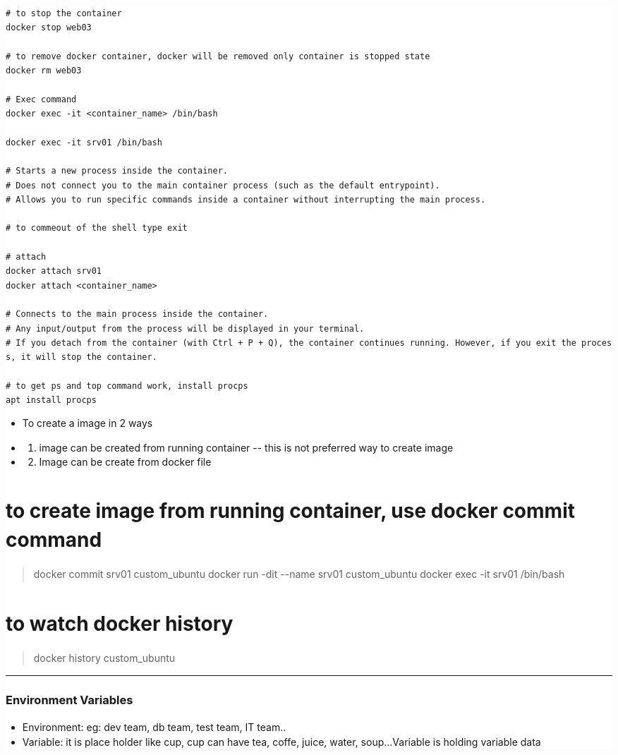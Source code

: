   ```docker
# to stop the container
docker stop web03

# to remove docker container, docker will be removed only container is stopped state
docker rm web03

# Exec command
docker exec -it <container_name> /bin/bash

docker exec -it srv01 /bin/bash

# Starts a new process inside the container.
# Does not connect you to the main container process (such as the default entrypoint).
# Allows you to run specific commands inside a container without interrupting the main process.

# to commeout of the shell type exit

# attach 
docker attach srv01
docker attach <container_name>

# Connects to the main process inside the container.
# Any input/output from the process will be displayed in your terminal.
# If you detach from the container (with Ctrl + P + Q), the container continues running. However, if you exit the process, it will stop the container.

# to get ps and top command work, install procps
apt install procps
  ```

* To create a image in 2 ways
 - 1. image can be created from running container -- this is not preferred way to create image
 - 2. Image can be create from docker file

# to create image from running container, use docker commit command
 > docker commit srv01 custom_ubuntu
 > docker run -dit --name srv01 custom_ubuntu
 > docker exec -it srv01 /bin/bash

 # to watch docker history
 > docker history custom_ubuntu

 ---
 ### Environment Variables
 * Environment: eg: dev team, db team, test team, IT team..
 * Variable: it is place holder like cup, cup can have tea, coffe, juice, water, soup...Variable is holding variable data
